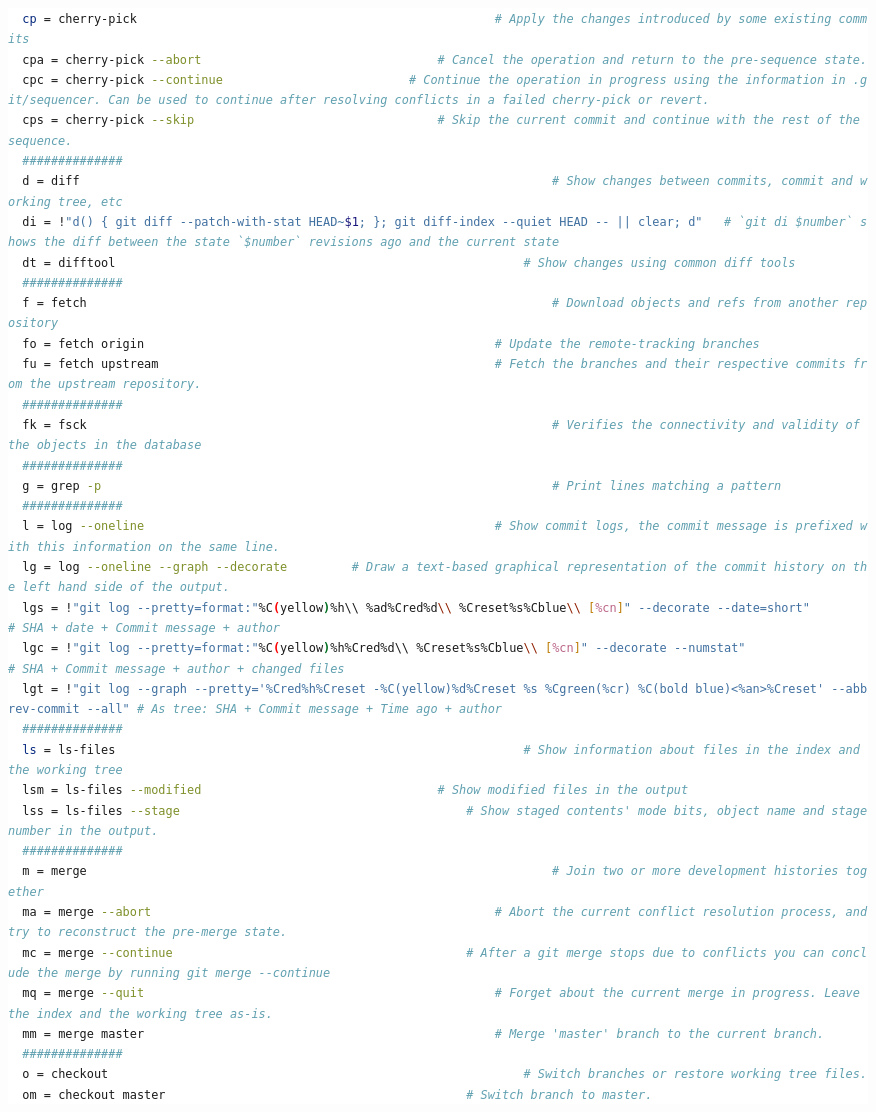 ```bash
  cp = cherry-pick													# Apply the changes introduced by some existing commits
  cpa = cherry-pick --abort									# Cancel the operation and return to the pre-sequence state.
  cpc = cherry-pick --continue 							# Continue the operation in progress using the information in .git/sequencer. Can be used to continue after resolving conflicts in a failed cherry-pick or revert.
  cps = cherry-pick --skip 									# Skip the current commit and continue with the rest of the sequence.
  ##############
  d = diff																	# Show changes between commits, commit and working tree, etc
  di = !"d() { git diff --patch-with-stat HEAD~$1; }; git diff-index --quiet HEAD -- || clear; d" 	# `git di $number` shows the diff between the state `$number` revisions ago and the current state
  dt = difftool															# Show changes using common diff tools
  ##############
  f = fetch 																# Download objects and refs from another repository
  fo = fetch origin 												# Update the remote-tracking branches
  fu = fetch upstream												# Fetch the branches and their respective commits from the upstream repository.
  ##############
  fk = fsck 																# Verifies the connectivity and validity of the objects in the database
  ##############
  g = grep -p																# Print lines matching a pattern
  ##############
  l = log --oneline													# Show commit logs, the commit message is prefixed with this information on the same line.
  lg = log --oneline --graph --decorate			# Draw a text-based graphical representation of the commit history on the left hand side of the output.
  lgs = !"git log --pretty=format:"%C(yellow)%h\\ %ad%Cred%d\\ %Creset%s%Cblue\\ [%cn]" --decorate --date=short" 													# SHA + date + Commit message + author
  lgc = !"git log --pretty=format:"%C(yellow)%h%Cred%d\\ %Creset%s%Cblue\\ [%cn]" --decorate --numstat"																		# SHA + Commit message + author + changed files
  lgt = !"git log --graph --pretty='%Cred%h%Creset -%C(yellow)%d%Creset %s %Cgreen(%cr) %C(bold blue)<%an>%Creset' --abbrev-commit --all" # As tree: SHA + Commit message + Time ago + author
  ##############
  ls = ls-files															# Show information about files in the index and the working tree
  lsm = ls-files --modified									# Show modified files in the output
  lss = ls-files --stage										# Show staged contents' mode bits, object name and stage number in the output.
  ##############
  m = merge 																# Join two or more development histories together
  ma = merge --abort												# Abort the current conflict resolution process, and try to reconstruct the pre-merge state.
  mc = merge --continue											# After a git merge stops due to conflicts you can conclude the merge by running git merge --continue
  mq = merge --quit													# Forget about the current merge in progress. Leave the index and the working tree as-is.
  mm = merge master 												# Merge 'master' branch to the current branch.
  ##############
  o = checkout 															# Switch branches or restore working tree files.
  om = checkout master											# Switch branch to master.
```